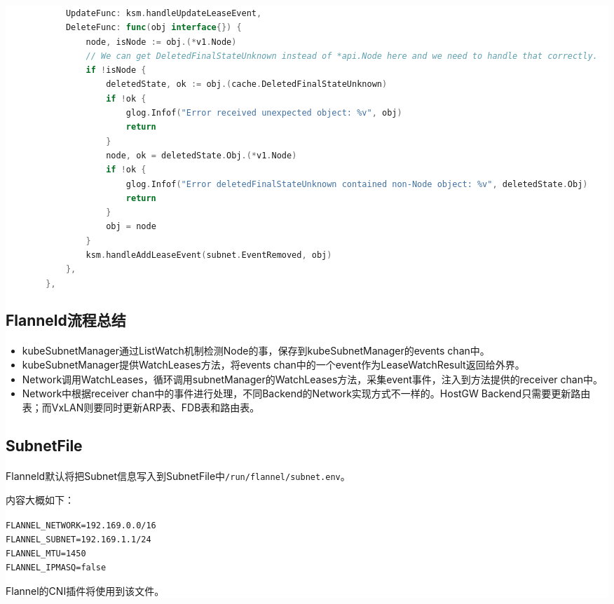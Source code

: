 ```go
			UpdateFunc: ksm.handleUpdateLeaseEvent,
			DeleteFunc: func(obj interface{}) {
				node, isNode := obj.(*v1.Node)
				// We can get DeletedFinalStateUnknown instead of *api.Node here and we need to handle that correctly.
				if !isNode {
					deletedState, ok := obj.(cache.DeletedFinalStateUnknown)
					if !ok {
						glog.Infof("Error received unexpected object: %v", obj)
						return
					}
					node, ok = deletedState.Obj.(*v1.Node)
					if !ok {
						glog.Infof("Error deletedFinalStateUnknown contained non-Node object: %v", deletedState.Obj)
						return
					}
					obj = node
				}
				ksm.handleAddLeaseEvent(subnet.EventRemoved, obj)
			},
        },
```
## Flanneld流程总结
* kubeSubnetManager通过ListWatch机制检测Node的事，保存到kubeSubnetManager的events chan中。
* kubeSubnetManager提供WatchLeases方法，将events chan中的一个event作为LeaseWatchResult返回给外界。
* Network调用WatchLeases，循环调用subnetManager的WatchLeases方法，采集event事件，注入到方法提供的receiver chan中。
* Network中根据receiver chan中的事件进行处理，不同Backend的Network实现方式不一样的。HostGW Backend只需要更新路由表；而VxLAN则要同时更新ARP表、FDB表和路由表。

## SubnetFile
Flanneld默认将把Subnet信息写入到SubnetFile中`/run/flannel/subnet.env`。

内容大概如下：
```
FLANNEL_NETWORK=192.169.0.0/16
FLANNEL_SUBNET=192.169.1.1/24
FLANNEL_MTU=1450
FLANNEL_IPMASQ=false
```

Flannel的CNI插件将使用到该文件。







    
